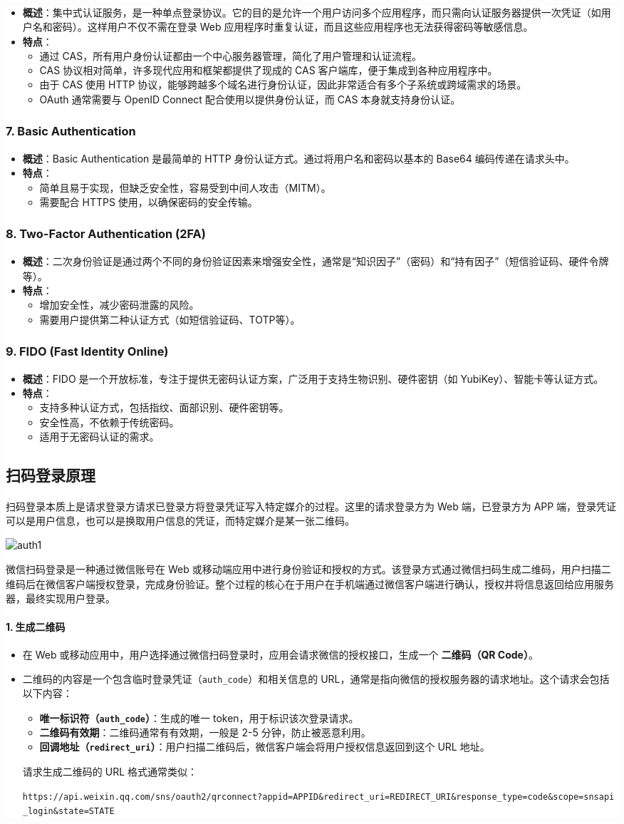 - **概述**：集中式认证服务，是一种单点登录协议。它的目的是允许一个用户访问多个应用程序，而只需向认证服务器提供一次凭证（如用户名和密码）。这样用户不仅不需在登录 Web 应用程序时重复认证，而且这些应用程序也无法获得密码等敏感信息。
- **特点**：
  - 通过 CAS，所有用户身份认证都由一个中心服务器管理，简化了用户管理和认证流程。
  - CAS 协议相对简单，许多现代应用和框架都提供了现成的 CAS 客户端库，便于集成到各种应用程序中。
  - 由于 CAS 使用 HTTP 协议，能够跨越多个域名进行身份认证，因此非常适合有多个子系统或跨域需求的场景。
  - OAuth 通常需要与 OpenID Connect 配合使用以提供身份认证，而 CAS 本身就支持身份认证。

### 7. **Basic Authentication**

- **概述**：Basic Authentication 是最简单的 HTTP 身份认证方式。通过将用户名和密码以基本的 Base64 编码传递在请求头中。
- **特点**：
  - 简单且易于实现，但缺乏安全性，容易受到中间人攻击（MITM）。
  - 需要配合 HTTPS 使用，以确保密码的安全传输。

### 8. **Two-Factor Authentication (2FA)**

- **概述**：二次身份验证是通过两个不同的身份验证因素来增强安全性，通常是“知识因子”（密码）和“持有因子”（短信验证码、硬件令牌等）。
- **特点**：
  - 增加安全性，减少密码泄露的风险。
  - 需要用户提供第二种认证方式（如短信验证码、TOTP等）。

### 9. **FIDO (Fast Identity Online)**

- **概述**：FIDO 是一个开放标准，专注于提供无密码认证方案，广泛用于支持生物识别、硬件密钥（如 YubiKey）、智能卡等认证方式。
- **特点**：
  - 支持多种认证方式，包括指纹、面部识别、硬件密钥等。
  - 安全性高，不依赖于传统密码。
  - 适用于无密码认证的需求。

## 扫码登录原理

扫码登录本质上是请求登录方请求已登录方将登录凭证写入特定媒介的过程。这里的请求登录方为 Web 端，已登录方为 APP 端，登录凭证可以是用户信息，也可以是换取用户信息的凭证，而特定媒介是某一张二维码。

![auth1](/blog/images/architecture/auth1.png)

微信扫码登录是一种通过微信账号在 Web 或移动端应用中进行身份验证和授权的方式。该登录方式通过微信扫码生成二维码，用户扫描二维码后在微信客户端授权登录，完成身份验证。整个过程的核心在于用户在手机端通过微信客户端进行确认，授权并将信息返回给应用服务器，最终实现用户登录。

#### 1. **生成二维码**

- 在 Web 或移动应用中，用户选择通过微信扫码登录时，应用会请求微信的授权接口，生成一个 **二维码（QR Code）**。
- 二维码的内容是一个包含临时登录凭证（`auth_code`）和相关信息的 URL，通常是指向微信的授权服务器的请求地址。这个请求会包括以下内容：
  - **唯一标识符（`auth_code`）**：生成的唯一 token，用于标识该次登录请求。
  - **二维码有效期**：二维码通常有有效期，一般是 2-5 分钟，防止被恶意利用。
  - **回调地址（`redirect_uri`）**：用户扫描二维码后，微信客户端会将用户授权信息返回到这个 URL 地址。

   请求生成二维码的 URL 格式通常类似：

   ```
   https://api.weixin.qq.com/sns/oauth2/qrconnect?appid=APPID&redirect_uri=REDIRECT_URI&response_type=code&scope=snsapi_login&state=STATE
   ```

